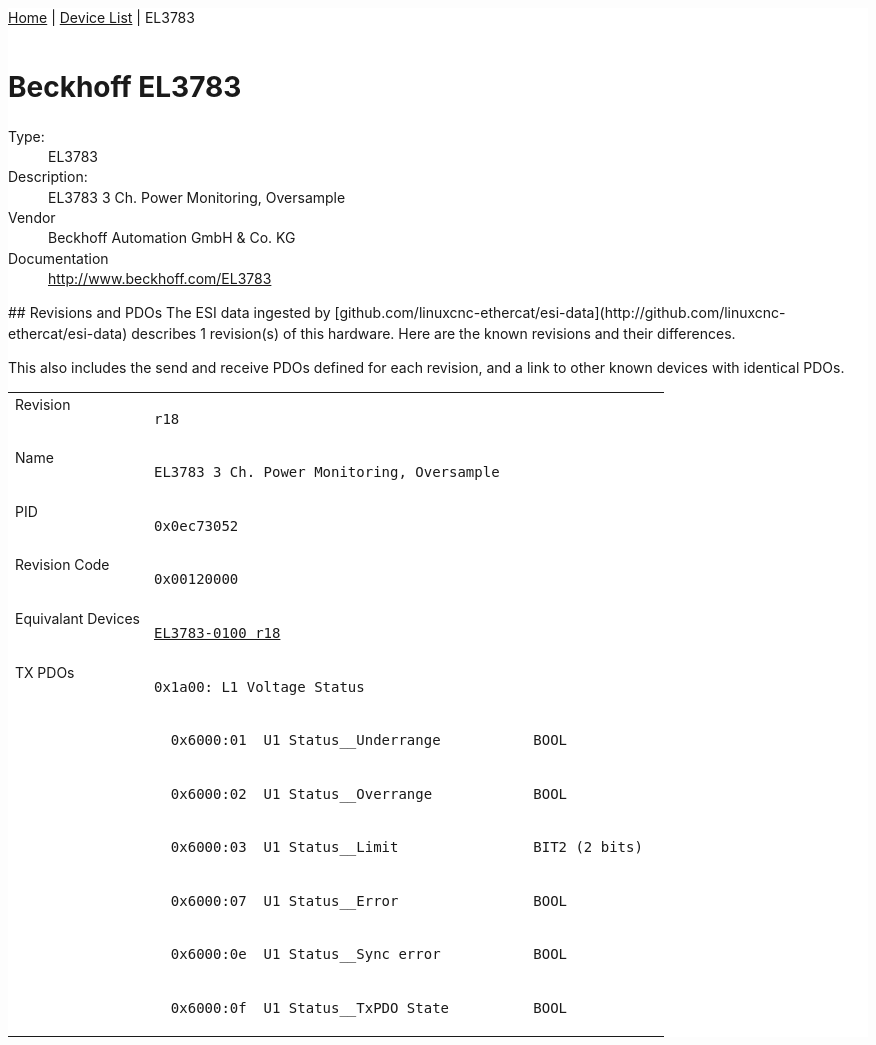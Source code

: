 <div class="nav"><a href="/esi-data">Home</a> | <a href="/esi-data/devices">Device List</a> | EL3783</div>

#  Beckhoff EL3783

<dl>
  <dt>Type:</dt><dd>EL3783</dd>
  <dt>Description:</dt><dd>EL3783 3 Ch. Power Monitoring, Oversample</dd>
  <dt>Vendor</dt><dd>Beckhoff Automation GmbH & Co. KG</dd>
  <dt>Documentation</dt><dd><a href="http://www.beckhoff.com/EL3783">http://www.beckhoff.com/EL3783</a></dd>
</dl>
## Revisions and PDOs
The ESI data ingested by [github.com/linuxcnc-ethercat/esi-data](http://github.com/linuxcnc-ethercat/esi-data) describes 1 revision(s) of this hardware.  Here are the known revisions and their differences.

This also includes the send and receive PDOs defined for each revision, and a link to other known devices with identical PDOs.

<table>
<tr >
<td class="first">Revision</td>
<td ><pre>r18</pre></td>
</tr>
<tr >
<td class="first">Name</td>
<td ><pre>EL3783 3 Ch. Power Monitoring, Oversample</pre></td>
</tr>
<tr >
<td class="first">PID</td>
<td ><pre>0x0ec73052</pre></td>
</tr>
<tr >
<td class="first">Revision Code</td>
<td ><pre>0x00120000</pre></td>
</tr>
<tr >
<td class="first">Equivalant Devices</td>
<td ><pre><a href="EL3783-0100">EL3783-0100 r18</a></pre></td>
</tr>
<tr class="txpdo pdosection">
<td class="first" rowspan=2884 valign=top>TX PDOs</td>
<td><pre>0x1a00: L1 Voltage Status</pre></td>
<td></td>
</tr>
<tr class="txpdo">
<td ><pre>  0x6000:01  U1 Status__Underrange           BOOL</pre></td>
</tr>
<tr class="txpdo">
<td ><pre>  0x6000:02  U1 Status__Overrange            BOOL</pre></td>
</tr>
<tr class="txpdo">
<td ><pre>  0x6000:03  U1 Status__Limit                BIT2 (2 bits)</pre></td>
</tr>
<tr class="txpdo">
<td ><pre>  0x6000:07  U1 Status__Error                BOOL</pre></td>
</tr>
<tr class="txpdo">
<td ><pre>  0x6000:0e  U1 Status__Sync error           BOOL</pre></td>
</tr>
<tr class="txpdo">
<td ><pre>  0x6000:0f  U1 Status__TxPDO State          BOOL</pre></td>